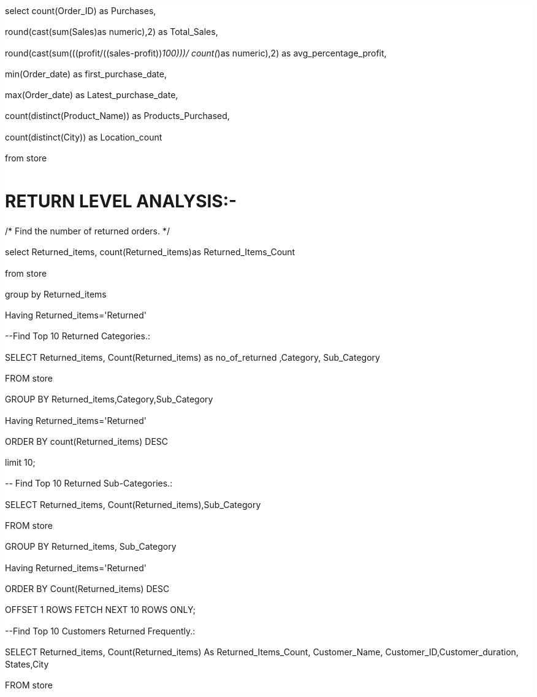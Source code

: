 select count(Order_ID) as Purchases,

round(cast(sum(Sales)as numeric),2) as Total_Sales,

round(cast(sum(((profit/((sales-profit))*100)))/ count(*)as numeric),2) as avg_percentage_profit,

min(Order_date) as first_purchase_date,

max(Order_date) as Latest_purchase_date,

count(distinct(Product_Name)) as Products_Purchased,

count(distinct(City)) as Location_count

from store

# RETURN LEVEL ANALYSIS:-

/* Find the number of returned orders. */

select Returned_items, count(Returned_items)as Returned_Items_Count

from store

group by Returned_items

Having Returned_items='Returned'

--Find Top 10 Returned Categories.:

SELECT Returned_items, Count(Returned_items) as no_of_returned ,Category, Sub_Category

FROM store

GROUP BY Returned_items,Category,Sub_Category

Having Returned_items='Returned'

ORDER BY count(Returned_items) DESC

limit 10;

-- Find Top 10  Returned Sub-Categories.:

SELECT Returned_items, Count(Returned_items),Sub_Category

FROM store

GROUP BY Returned_items, Sub_Category

Having Returned_items='Returned'

ORDER BY Count(Returned_items) DESC

OFFSET 1 ROWS FETCH NEXT 10 ROWS ONLY;


--Find Top 10 Customers Returned Frequently.:

SELECT Returned_items, Count(Returned_items) As Returned_Items_Count, Customer_Name, Customer_ID,Customer_duration, States,City

FROM store
